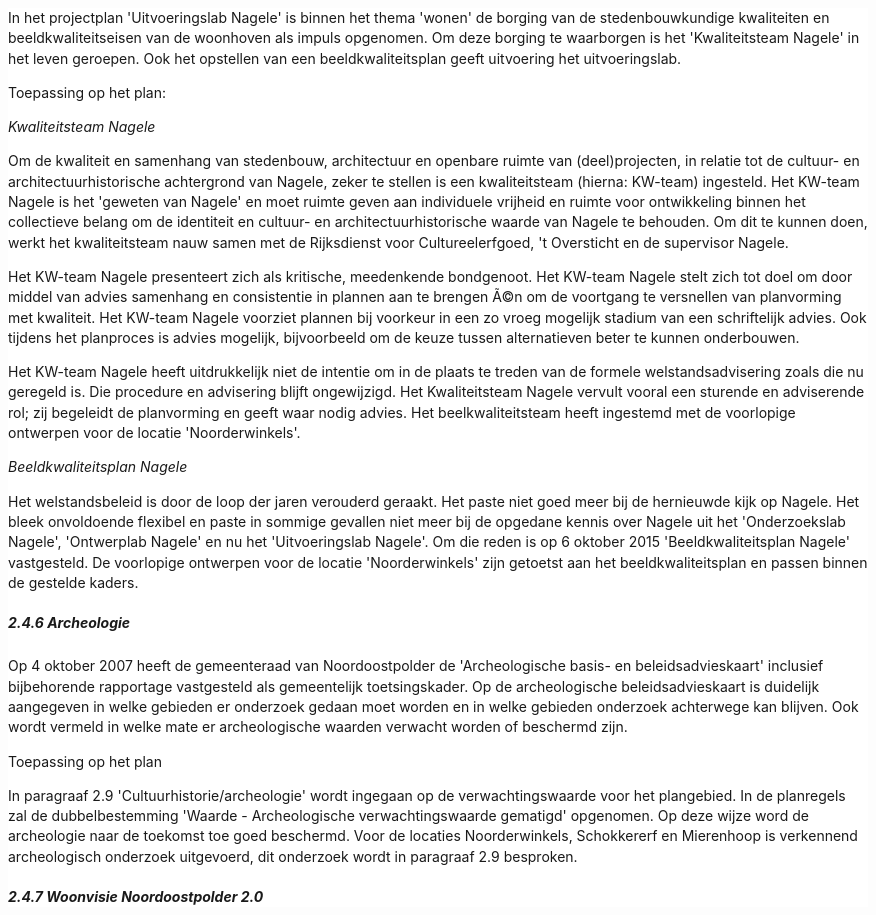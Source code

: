 In het projectplan 'Uitvoeringslab Nagele' is binnen het thema 'wonen' de borging van de stedenbouwkundige kwaliteiten en beeldkwaliteitseisen van de woonhoven als impuls opgenomen. Om deze borging te waarborgen is het 'Kwaliteitsteam Nagele' in het leven geroepen. Ook het opstellen van een beeldkwaliteitsplan geeft uitvoering het uitvoeringslab.

Toepassing op het plan:

*Kwaliteitsteam Nagele*

Om de kwaliteit en samenhang van stedenbouw, architectuur en openbare ruimte van (deel)projecten, in relatie tot de cultuur\- en architectuurhistorische achtergrond van Nagele, zeker te stellen is een kwaliteitsteam (hierna: KW\-team) ingesteld. Het KW\-team Nagele is het 'geweten van Nagele' en moet ruimte geven aan individuele vrijheid en ruimte voor ontwikkeling binnen het collectieve belang om de identiteit en cultuur\- en architectuurhistorische waarde van Nagele te behouden. Om dit te kunnen doen, werkt het kwaliteitsteam nauw samen met de Rijksdienst voor Cultureelerfgoed, 't Oversticht en de supervisor Nagele.

Het KW\-team Nagele presenteert zich als kritische, meedenkende bondgenoot. Het KW\-team Nagele stelt zich tot doel om door middel van advies samenhang en consistentie in plannen aan te brengen Ã©n om de voortgang te versnellen van planvorming met kwaliteit. Het KW\-team Nagele voorziet plannen bij voorkeur in een zo vroeg mogelijk stadium van een schriftelijk advies. Ook tijdens het planproces is advies mogelijk, bijvoorbeeld om de keuze tussen alternatieven beter te kunnen onderbouwen.

Het KW\-team Nagele heeft uitdrukkelijk niet de intentie om in de plaats te treden van de formele welstandsadvisering zoals die nu geregeld is. Die procedure en advisering blijft ongewijzigd. Het Kwaliteitsteam Nagele vervult vooral een sturende en adviserende rol; zij begeleidt de planvorming en geeft waar nodig advies. Het beelkwaliteitsteam heeft ingestemd met de voorlopige ontwerpen voor de locatie 'Noorderwinkels'.

*Beeldkwaliteitsplan Nagele*

Het welstandsbeleid is door de loop der jaren verouderd geraakt. Het paste niet goed meer bij de hernieuwde kijk op Nagele. Het bleek onvoldoende flexibel en paste in sommige gevallen niet meer bij de opgedane kennis over Nagele uit het 'Onderzoekslab Nagele', 'Ontwerplab Nagele' en nu het 'Uitvoeringslab Nagele'. Om die reden is op 6 oktober 2015 'Beeldkwaliteitsplan Nagele' vastgesteld. De voorlopige ontwerpen voor de locatie 'Noorderwinkels' zijn getoetst aan het beeldkwaliteitsplan en passen binnen de gestelde kaders.

##### 2\.4\.6 Archeologie

Op 4 oktober 2007 heeft de gemeenteraad van Noordoostpolder de 'Archeologische basis\- en beleidsadvieskaart' inclusief bijbehorende rapportage vastgesteld als gemeentelijk toetsingskader. Op de archeologische beleidsadvieskaart is duidelijk aangegeven in welke gebieden er onderzoek gedaan moet worden en in welke gebieden onderzoek achterwege kan blijven. Ook wordt vermeld in welke mate er archeologische waarden verwacht worden of beschermd zijn.

Toepassing op het plan

In paragraaf 2\.9 'Cultuurhistorie/archeologie' wordt ingegaan op de verwachtingswaarde voor het plangebied. In de planregels zal de dubbelbestemming 'Waarde \- Archeologische verwachtingswaarde gematigd' opgenomen. Op deze wijze word de archeologie naar de toekomst toe goed beschermd. Voor de locaties Noorderwinkels, Schokkererf en Mierenhoop is verkennend archeologisch onderzoek uitgevoerd, dit onderzoek wordt in paragraaf 2\.9 besproken.

##### 2\.4\.7 Woonvisie Noordoostpolder 2\.0
